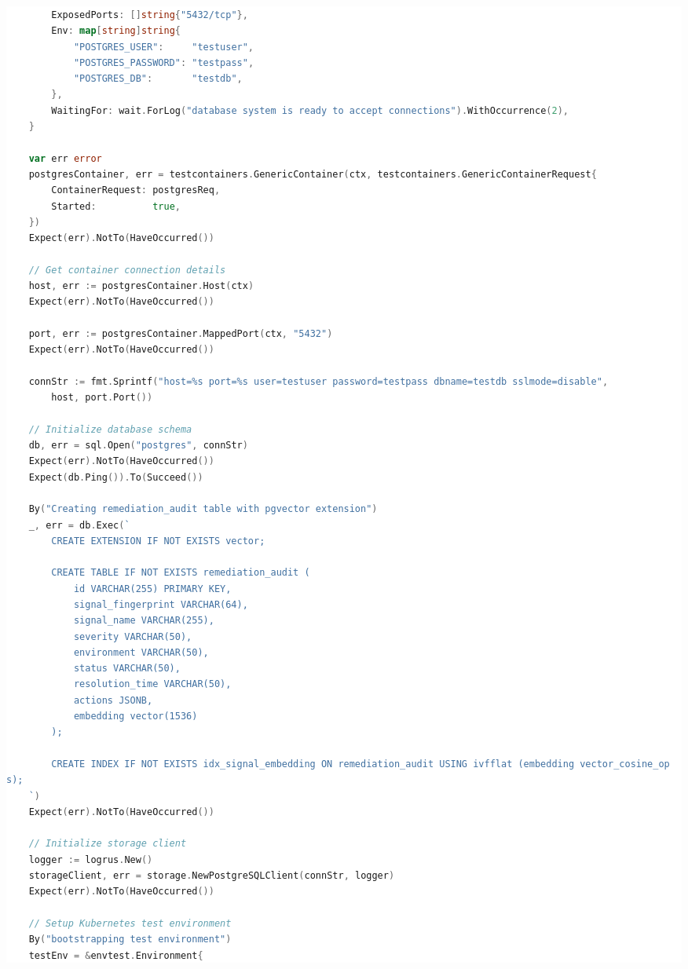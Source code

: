 ```go
		ExposedPorts: []string{"5432/tcp"},
		Env: map[string]string{
			"POSTGRES_USER":     "testuser",
			"POSTGRES_PASSWORD": "testpass",
			"POSTGRES_DB":       "testdb",
		},
		WaitingFor: wait.ForLog("database system is ready to accept connections").WithOccurrence(2),
	}

	var err error
	postgresContainer, err = testcontainers.GenericContainer(ctx, testcontainers.GenericContainerRequest{
		ContainerRequest: postgresReq,
		Started:          true,
	})
	Expect(err).NotTo(HaveOccurred())

	// Get container connection details
	host, err := postgresContainer.Host(ctx)
	Expect(err).NotTo(HaveOccurred())

	port, err := postgresContainer.MappedPort(ctx, "5432")
	Expect(err).NotTo(HaveOccurred())

	connStr := fmt.Sprintf("host=%s port=%s user=testuser password=testpass dbname=testdb sslmode=disable",
		host, port.Port())

	// Initialize database schema
	db, err = sql.Open("postgres", connStr)
	Expect(err).NotTo(HaveOccurred())
	Expect(db.Ping()).To(Succeed())

	By("Creating remediation_audit table with pgvector extension")
	_, err = db.Exec(`
		CREATE EXTENSION IF NOT EXISTS vector;

		CREATE TABLE IF NOT EXISTS remediation_audit (
			id VARCHAR(255) PRIMARY KEY,
			signal_fingerprint VARCHAR(64),
			signal_name VARCHAR(255),
			severity VARCHAR(50),
			environment VARCHAR(50),
			status VARCHAR(50),
			resolution_time VARCHAR(50),
			actions JSONB,
			embedding vector(1536)
		);

		CREATE INDEX IF NOT EXISTS idx_signal_embedding ON remediation_audit USING ivfflat (embedding vector_cosine_ops);
	`)
	Expect(err).NotTo(HaveOccurred())

	// Initialize storage client
	logger := logrus.New()
	storageClient, err = storage.NewPostgreSQLClient(connStr, logger)
	Expect(err).NotTo(HaveOccurred())

	// Setup Kubernetes test environment
	By("bootstrapping test environment")
	testEnv = &envtest.Environment{
```
